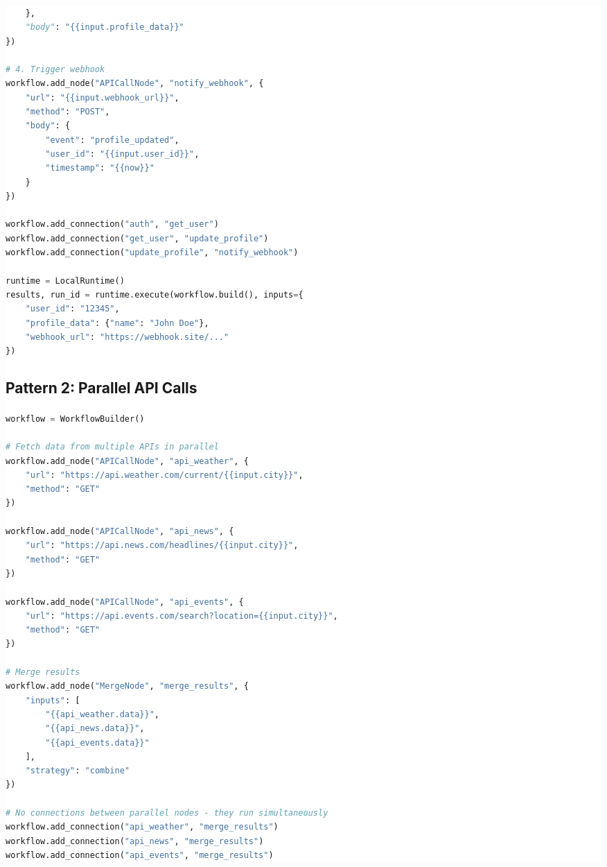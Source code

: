 ```python
    },
    "body": "{{input.profile_data}}"
})

# 4. Trigger webhook
workflow.add_node("APICallNode", "notify_webhook", {
    "url": "{{input.webhook_url}}",
    "method": "POST",
    "body": {
        "event": "profile_updated",
        "user_id": "{{input.user_id}}",
        "timestamp": "{{now}}"
    }
})

workflow.add_connection("auth", "get_user")
workflow.add_connection("get_user", "update_profile")
workflow.add_connection("update_profile", "notify_webhook")

runtime = LocalRuntime()
results, run_id = runtime.execute(workflow.build(), inputs={
    "user_id": "12345",
    "profile_data": {"name": "John Doe"},
    "webhook_url": "https://webhook.site/..."
})
```

## Pattern 2: Parallel API Calls

```python
workflow = WorkflowBuilder()

# Fetch data from multiple APIs in parallel
workflow.add_node("APICallNode", "api_weather", {
    "url": "https://api.weather.com/current/{{input.city}}",
    "method": "GET"
})

workflow.add_node("APICallNode", "api_news", {
    "url": "https://api.news.com/headlines/{{input.city}}",
    "method": "GET"
})

workflow.add_node("APICallNode", "api_events", {
    "url": "https://api.events.com/search?location={{input.city}}",
    "method": "GET"
})

# Merge results
workflow.add_node("MergeNode", "merge_results", {
    "inputs": [
        "{{api_weather.data}}",
        "{{api_news.data}}",
        "{{api_events.data}}"
    ],
    "strategy": "combine"
})

# No connections between parallel nodes - they run simultaneously
workflow.add_connection("api_weather", "merge_results")
workflow.add_connection("api_news", "merge_results")
workflow.add_connection("api_events", "merge_results")
```
